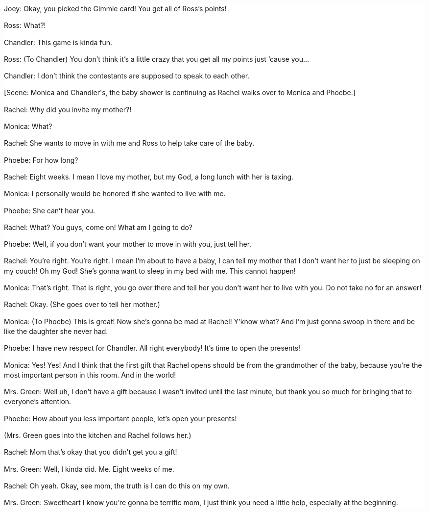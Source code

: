 Joey: Okay, you picked the Gimmie card! You get all of Ross’s points!

Ross: What?!

Chandler: This game is kinda fun.

Ross: (To Chandler) You don’t think it’s a little crazy that you get all my points just ‘cause you…

Chandler: I don’t think the contestants are supposed to speak to each other.

[Scene: Monica and Chandler's, the baby shower is continuing as Rachel walks over to Monica and Phoebe.]

Rachel: Why did you invite my mother?!

Monica: What?

Rachel: She wants to move in with me and Ross to help take care of the baby.

Phoebe: For how long?

Rachel: Eight weeks. I mean I love my mother, but my God, a long lunch with her is taxing.

Monica: I personally would be honored if she wanted to live with me.

Phoebe: She can’t hear you.

Rachel: What? You guys, come on! What am I going to do?

Phoebe: Well, if you don’t want your mother to move in with you, just tell her.

Rachel: You’re right. You’re right. I mean I’m about to have a baby, I can tell my mother that I don’t want her to just be sleeping on my couch! Oh my God! She’s gonna want to sleep in my bed with me. This cannot happen!

Monica: That’s right. That is right, you go over there and tell her you don’t want her to live with you. Do not take no for an answer!

Rachel: Okay. (She goes over to tell her mother.)

Monica: (To Phoebe) This is great! Now she’s gonna be mad at Rachel! Y’know what? And I’m just gonna swoop in there and be like the daughter she never had.

Phoebe: I have new respect for Chandler. All right everybody! It’s time to open the presents!

Monica: Yes! Yes! And I think that the first gift that Rachel opens should be from the grandmother of the baby, because you’re the most important person in this room. And in the world!

Mrs. Green: Well uh, I don’t have a gift because I wasn’t invited until the last minute, but thank you so much for bringing that to everyone’s attention.

Phoebe: How about you less important people, let’s open your presents!

(Mrs. Green goes into the kitchen and Rachel follows her.)

Rachel: Mom that’s okay that you didn’t get you a gift!

Mrs. Green: Well, I kinda did. Me. Eight weeks of me.

Rachel: Oh yeah. Okay, see mom, the truth is I can do this on my own.

Mrs. Green: Sweetheart I know you’re gonna be terrific mom, I just think you need a little help, especially at the beginning.
